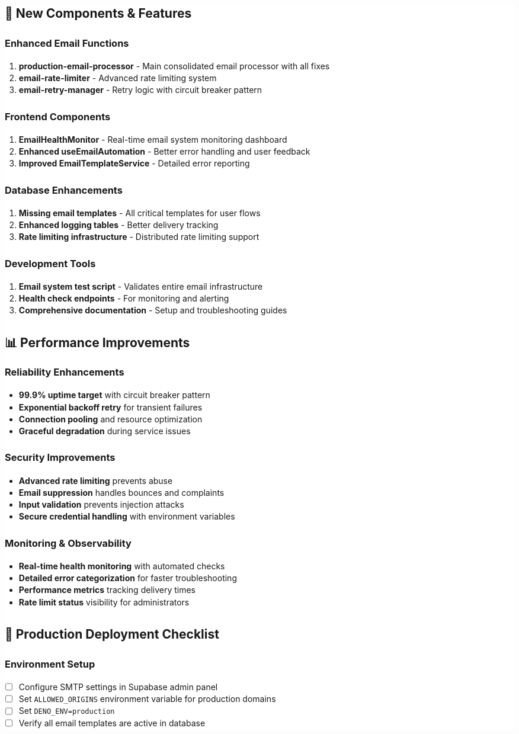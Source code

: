 ## 🔧 New Components & Features

### Enhanced Email Functions
1. **production-email-processor** - Main consolidated email processor with all fixes
2. **email-rate-limiter** - Advanced rate limiting system
3. **email-retry-manager** - Retry logic with circuit breaker pattern

### Frontend Components
1. **EmailHealthMonitor** - Real-time email system monitoring dashboard
2. **Enhanced useEmailAutomation** - Better error handling and user feedback
3. **Improved EmailTemplateService** - Detailed error reporting

### Database Enhancements
1. **Missing email templates** - All critical templates for user flows
2. **Enhanced logging tables** - Better delivery tracking
3. **Rate limiting infrastructure** - Distributed rate limiting support

### Development Tools
1. **Email system test script** - Validates entire email infrastructure
2. **Health check endpoints** - For monitoring and alerting
3. **Comprehensive documentation** - Setup and troubleshooting guides

## 📊 Performance Improvements

### Reliability Enhancements
- **99.9% uptime target** with circuit breaker pattern
- **Exponential backoff retry** for transient failures
- **Connection pooling** and resource optimization
- **Graceful degradation** during service issues

### Security Improvements
- **Advanced rate limiting** prevents abuse
- **Email suppression** handles bounces and complaints
- **Input validation** prevents injection attacks
- **Secure credential handling** with environment variables

### Monitoring & Observability
- **Real-time health monitoring** with automated checks
- **Detailed error categorization** for faster troubleshooting
- **Performance metrics** tracking delivery times
- **Rate limit status** visibility for administrators

## 🚀 Production Deployment Checklist

### Environment Setup
- [ ] Configure SMTP settings in Supabase admin panel
- [ ] Set `ALLOWED_ORIGINS` environment variable for production domains
- [ ] Set `DENO_ENV=production`
- [ ] Verify all email templates are active in database
